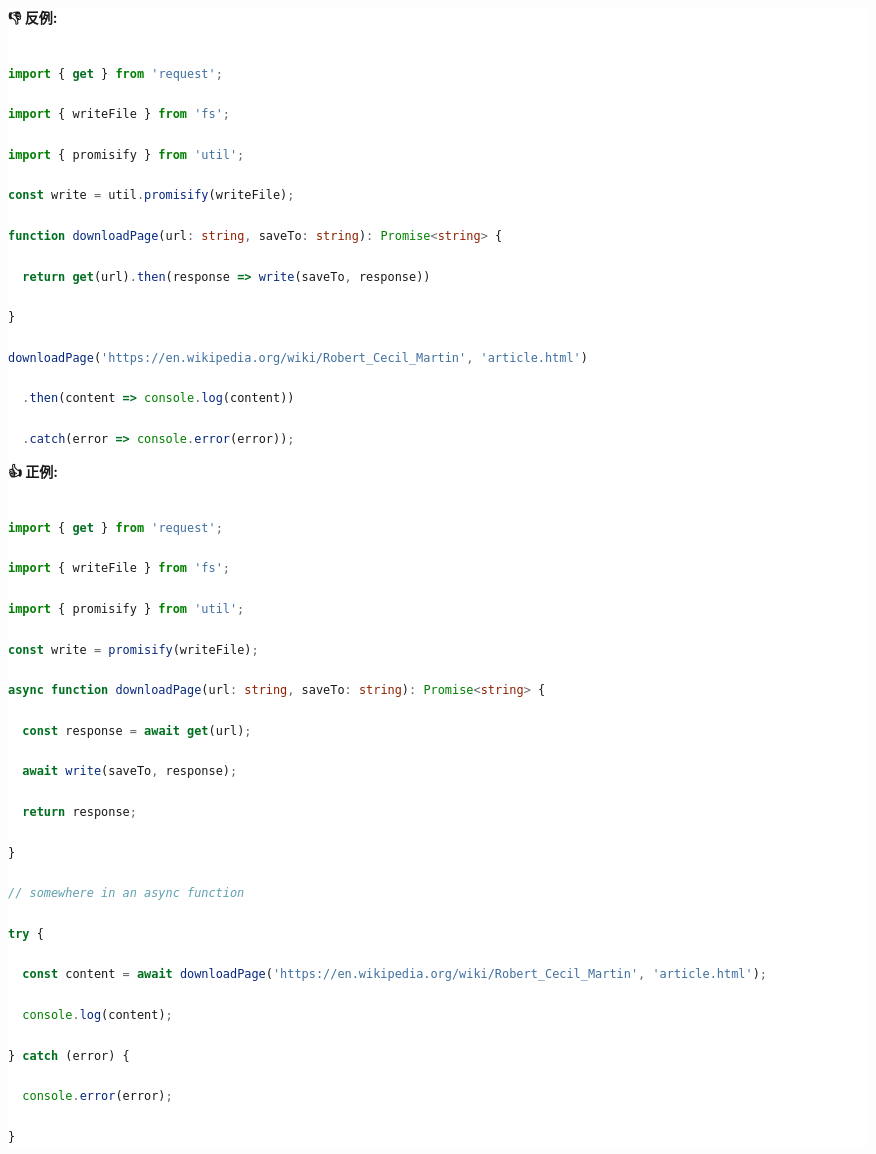 **:-1: 反例:**

```ts

import { get } from 'request';

import { writeFile } from 'fs';

import { promisify } from 'util';

const write = util.promisify(writeFile);

function downloadPage(url: string, saveTo: string): Promise<string> {

  return get(url).then(response => write(saveTo, response))

}

downloadPage('https://en.wikipedia.org/wiki/Robert_Cecil_Martin', 'article.html')

  .then(content => console.log(content))

  .catch(error => console.error(error));  

```

**:+1: 正例:**

```ts

import { get } from 'request';

import { writeFile } from 'fs';

import { promisify } from 'util';

const write = promisify(writeFile);

async function downloadPage(url: string, saveTo: string): Promise<string> {

  const response = await get(url);

  await write(saveTo, response);

  return response;

}

// somewhere in an async function

try {

  const content = await downloadPage('https://en.wikipedia.org/wiki/Robert_Cecil_Martin', 'article.html');

  console.log(content);

} catch (error) {

  console.error(error);

}

```
